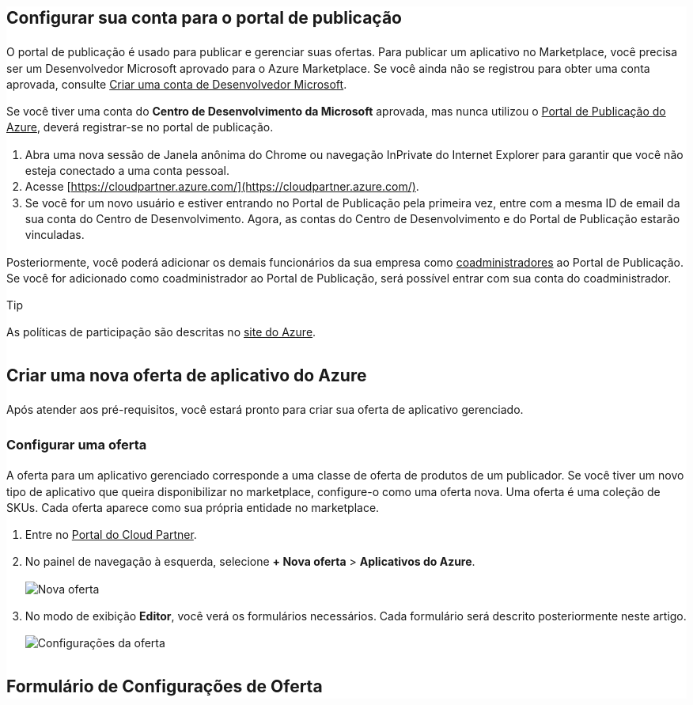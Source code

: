## <a name="set-up-your-account-for-publishing-portal"></a>Configurar sua conta para o portal de publicação

O portal de publicação é usado para publicar e gerenciar suas ofertas. Para publicar um aplicativo no Marketplace, você precisa ser um Desenvolvedor Microsoft aprovado para o Azure Marketplace. Se você ainda não se registrou para obter uma conta aprovada, consulte [Criar uma conta de Desenvolvedor Microsoft](../marketplace-publishing/marketplace-publishing-accounts-creation-registration.md).

Se você tiver uma conta do **Centro de Desenvolvimento da Microsoft** aprovada, mas nunca utilizou o [Portal de Publicação do Azure](https://cloudpartner.azure.com/), deverá registrar-se no portal de publicação.

1. Abra uma nova sessão de Janela anônima do Chrome ou navegação InPrivate do Internet Explorer para garantir que você não esteja conectado a uma conta pessoal.
2. Acesse [https://cloudpartner.azure.com/](https://cloudpartner.azure.com/).
3. Se você for um novo usuário e estiver entrando no Portal de Publicação pela primeira vez, entre com a mesma ID de email da sua conta do Centro de Desenvolvimento. Agora, as contas do Centro de Desenvolvimento e do Portal de Publicação estarão vinculadas.

Posteriormente, você poderá adicionar os demais funcionários da sua empresa como [coadministradores](../marketplace-publishing/marketplace-publishing-accounts-creation-registration.md#4-steps-to-add-a-co-admin-in-the-publishing-portal) ao Portal de Publicação. Se você for adicionado como coadministrador ao Portal de Publicação, será possível entrar com sua conta do coadministrador.

> [!TIP]
> As políticas de participação são descritas no [site do Azure](https://azure.microsoft.com/support/legal/marketplace/participation-policies/).
>
>

## <a name="create-a-new-azure-application-offer"></a>Criar uma nova oferta de aplicativo do Azure

Após atender aos pré-requisitos, você estará pronto para criar sua oferta de aplicativo gerenciado.

### <a name="set-up-an-offer"></a>Configurar uma oferta

A oferta para um aplicativo gerenciado corresponde a uma classe de oferta de produtos de um publicador. Se você tiver um novo tipo de aplicativo que queira disponibilizar no marketplace, configure-o como uma oferta nova. Uma oferta é uma coleção de SKUs. Cada oferta aparece como sua própria entidade no marketplace.

1. Entre no [Portal do Cloud Partner](https://cloudpartner.azure.com/).

1. No painel de navegação à esquerda, selecione **+ Nova oferta** > **Aplicativos do Azure**.

   ![Nova oferta](./media/publish-marketplace-app/newOffer.png)

1. No modo de exibição **Editor**, você verá os formulários necessários. Cada formulário será descrito posteriormente neste artigo.

   ![Configurações da oferta](./media/publish-marketplace-app/newOffer_OfferSettings.png)

## <a name="offer-settings-form"></a>Formulário de Configurações de Oferta
